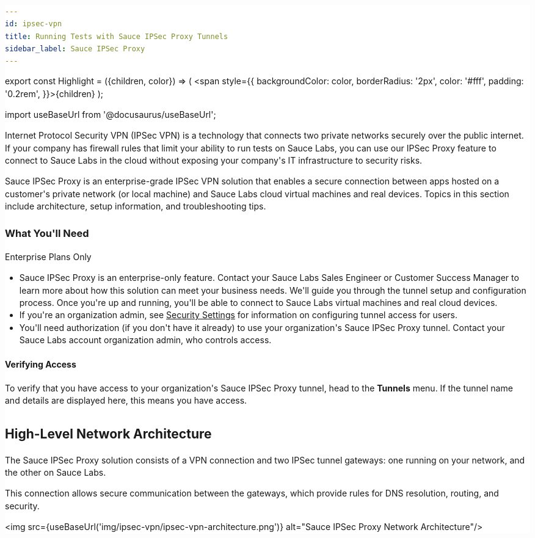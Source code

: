 ```yaml
---
id: ipsec-vpn
title: Running Tests with Sauce IPSec Proxy Tunnels
sidebar_label: Sauce IPSec Proxy
---
```


export const Highlight = ({children, color}) => ( <span style={{
      backgroundColor: color,
      borderRadius: '2px',
      color: '#fff',
      padding: '0.2rem',
    }}>{children}</span> );

import useBaseUrl from '@docusaurus/useBaseUrl';

Internet Protocol Security VPN (IPSec VPN) is a technology that connects two private networks securely over the public internet. If your company has firewall rules that limit your ability to run tests on Sauce Labs, you can use our IPSec Proxy feature to connect to Sauce Labs in the cloud without exposing your company's IT infrastructure to security risks.

Sauce IPSec Proxy is an enterprise-grade IPSec VPN solution that enables a secure connection between apps hosted on a customer's private network (or local machine) and Sauce Labs cloud virtual machines and real devices. Topics in this section include architecture, setup information, and troubleshooting tips.

### What You'll Need

<p> <Highlight color="#013a70">Enterprise Plans Only</Highlight> </p>

* Sauce IPSec Proxy is an enterprise-only feature. Contact your Sauce Labs Sales Engineer or Customer Success Manager to learn more about how this solution can meet your business needs. We'll guide you through the tunnel setup and configuration process. Once you're up and running, you'll be able to connect to Sauce Labs virtual machines and real cloud devices.
* If you're an organization admin, see [Security Settings](/basics/acct-team-mgmt/org-settings) for information on configuring tunnel access for users.
* You'll need authorization (if you don't have it already) to use your organization's Sauce IPSec Proxy tunnel. Contact your Sauce Labs account organization admin, who controls access.

#### __Verifying Access__

To verify that you have access to your organization's Sauce IPSec Proxy tunnel, head to the **Tunnels** menu. If the tunnel name and details are displayed here, this means you have access.


## High-Level Network Architecture

The Sauce IPSec Proxy solution consists of a VPN connection and two IPSec tunnel gateways: one running on your network, and the other on Sauce Labs.

This connection allows secure communication between the gateways, which provide rules for DNS resolution, routing, and security.

<img src={useBaseUrl('img/ipsec-vpn/ipsec-vpn-architecture.png')} alt="Sauce IPSec Proxy Network Architecture"/>
